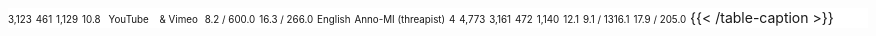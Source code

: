 <td class="ltx_td ltx_align_center ltx_border_t" id="S3.T1.2.1.12.5" style="padding-left:3.0pt;padding-right:3.0pt;"><span class="ltx_text" id="S3.T1.2.1.12.5.1" style="font-size:70%;">3,123</span></td>
<td class="ltx_td ltx_align_center ltx_border_t" id="S3.T1.2.1.12.6" style="padding-left:3.0pt;padding-right:3.0pt;"><span class="ltx_text" id="S3.T1.2.1.12.6.1" style="font-size:70%;">461</span></td>
<td class="ltx_td ltx_align_center ltx_border_t" id="S3.T1.2.1.12.7" style="padding-left:3.0pt;padding-right:3.0pt;"><span class="ltx_text" id="S3.T1.2.1.12.7.1" style="font-size:70%;">1,129</span></td>
<td class="ltx_td ltx_align_center ltx_border_t" id="S3.T1.2.1.12.8" style="padding-left:3.0pt;padding-right:3.0pt;"><span class="ltx_text" id="S3.T1.2.1.12.8.1" style="font-size:70%;">10.8</span></td>
<td class="ltx_td ltx_align_center ltx_border_bb ltx_border_t" id="S3.T1.2.1.12.9" rowspan="2" style="padding-left:3.0pt;padding-right:3.0pt;"><span class="ltx_text" id="S3.T1.2.1.12.9.1" style="font-size:70%;"><span class="ltx_text" id="S3.T1.2.1.12.9.1.1"></span> <span class="ltx_text" id="S3.T1.2.1.12.9.1.2">
<span class="ltx_tabular ltx_align_middle" id="S3.T1.2.1.12.9.1.2.1">
<span class="ltx_tr" id="S3.T1.2.1.12.9.1.2.1.1">
<span class="ltx_td ltx_nopad_r ltx_align_center" id="S3.T1.2.1.12.9.1.2.1.1.1" style="padding-left:3.0pt;padding-right:3.0pt;">YouTube</span></span>
<span class="ltx_tr" id="S3.T1.2.1.12.9.1.2.1.2">
<span class="ltx_td ltx_nopad_r ltx_align_center" id="S3.T1.2.1.12.9.1.2.1.2.1" style="padding-left:3.0pt;padding-right:3.0pt;">&amp; Vimeo</span></span>
</span></span> <span class="ltx_text" id="S3.T1.2.1.12.9.1.3"></span></span></td>
<td class="ltx_td ltx_align_center ltx_border_t" id="S3.T1.2.1.12.10" style="padding-left:3.0pt;padding-right:3.0pt;"><span class="ltx_text" id="S3.T1.2.1.12.10.1" style="font-size:70%;">8.2 / 600.0</span></td>
<td class="ltx_td ltx_align_center ltx_border_t" id="S3.T1.2.1.12.11" style="padding-left:3.0pt;padding-right:3.0pt;"><span class="ltx_text" id="S3.T1.2.1.12.11.1" style="font-size:70%;">16.3 / 266.0</span></td>
<td class="ltx_td ltx_align_center ltx_border_bb ltx_border_t" id="S3.T1.2.1.12.12" rowspan="2" style="padding-left:3.0pt;padding-right:3.0pt;"><span class="ltx_text" id="S3.T1.2.1.12.12.1" style="font-size:70%;">English</span></td>
</tr>
<tr class="ltx_tr" id="S3.T1.2.1.13">
<td class="ltx_td ltx_align_center ltx_border_bb" id="S3.T1.2.1.13.1" style="padding-left:3.0pt;padding-right:3.0pt;"><span class="ltx_text" id="S3.T1.2.1.13.1.1" style="font-size:70%;">Anno-MI (threapist)</span></td>
<td class="ltx_td ltx_align_center ltx_border_bb" id="S3.T1.2.1.13.2" style="padding-left:3.0pt;padding-right:3.0pt;"><span class="ltx_text" id="S3.T1.2.1.13.2.1" style="font-size:70%;">4</span></td>
<td class="ltx_td ltx_align_center ltx_border_bb" id="S3.T1.2.1.13.3" style="padding-left:3.0pt;padding-right:3.0pt;"><span class="ltx_text" id="S3.T1.2.1.13.3.1" style="font-size:70%;">4,773</span></td>
<td class="ltx_td ltx_align_center ltx_border_bb" id="S3.T1.2.1.13.4" style="padding-left:3.0pt;padding-right:3.0pt;"><span class="ltx_text" id="S3.T1.2.1.13.4.1" style="font-size:70%;">3,161</span></td>
<td class="ltx_td ltx_align_center ltx_border_bb" id="S3.T1.2.1.13.5" style="padding-left:3.0pt;padding-right:3.0pt;"><span class="ltx_text" id="S3.T1.2.1.13.5.1" style="font-size:70%;">472</span></td>
<td class="ltx_td ltx_align_center ltx_border_bb" id="S3.T1.2.1.13.6" style="padding-left:3.0pt;padding-right:3.0pt;"><span class="ltx_text" id="S3.T1.2.1.13.6.1" style="font-size:70%;">1,140</span></td>
<td class="ltx_td ltx_align_center ltx_border_bb" id="S3.T1.2.1.13.7" style="padding-left:3.0pt;padding-right:3.0pt;"><span class="ltx_text" id="S3.T1.2.1.13.7.1" style="font-size:70%;">12.1</span></td>
<td class="ltx_td ltx_align_center ltx_border_bb" id="S3.T1.2.1.13.8" style="padding-left:3.0pt;padding-right:3.0pt;"><span class="ltx_text" id="S3.T1.2.1.13.8.1" style="font-size:70%;">9.1 / 1316.1</span></td>
<td class="ltx_td ltx_align_center ltx_border_bb" id="S3.T1.2.1.13.9" style="padding-left:3.0pt;padding-right:3.0pt;"><span class="ltx_text" id="S3.T1.2.1.13.9.1" style="font-size:70%;">17.9 / 205.0</span></td>
</tr>
</table>{{< /table-caption >}}
